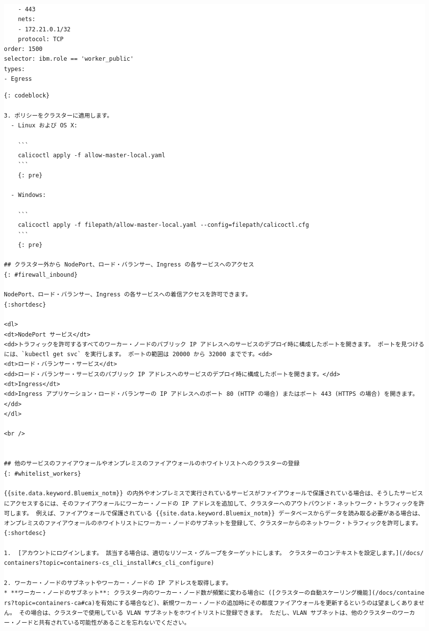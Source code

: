         - 443
        nets:
        - 172.21.0.1/32
        protocol: TCP
    order: 1500
    selector: ibm.role == 'worker_public'
    types:
    - Egress
  ```
  {: codeblock}

3. ポリシーをクラスターに適用します。
    - Linux および OS X:

      ```
      calicoctl apply -f allow-master-local.yaml
      ```
      {: pre}

    - Windows:

      ```
      calicoctl apply -f filepath/allow-master-local.yaml --config=filepath/calicoctl.cfg
      ```
      {: pre}

## クラスター外から NodePort、ロード・バランサー、Ingress の各サービスへのアクセス
{: #firewall_inbound}

NodePort、ロード・バランサー、Ingress の各サービスへの着信アクセスを許可できます。
{:shortdesc}

<dl>
  <dt>NodePort サービス</dt>
  <dd>トラフィックを許可するすべてのワーカー・ノードのパブリック IP アドレスへのサービスのデプロイ時に構成したポートを開きます。 ポートを見つけるには、`kubectl get svc` を実行します。 ポートの範囲は 20000 から 32000 までです。<dd>
  <dt>ロード・バランサー・サービス</dt>
  <dd>ロード・バランサー・サービスのパブリック IP アドレスへのサービスのデプロイ時に構成したポートを開きます。</dd>
  <dt>Ingress</dt>
  <dd>Ingress アプリケーション・ロード・バランサーの IP アドレスへのポート 80 (HTTP の場合) またはポート 443 (HTTPS の場合) を開きます。</dd>
</dl>

<br />


## 他のサービスのファイアウォールやオンプレミスのファイアウォールのホワイトリストへのクラスターの登録
{: #whitelist_workers}

{{site.data.keyword.Bluemix_notm}} の内外やオンプレミスで実行されているサービスがファイアウォールで保護されている場合は、そうしたサービスにアクセスするには、そのファイアウォールにワーカー・ノードの IP アドレスを追加して、クラスターへのアウトバウンド・ネットワーク・トラフィックを許可します。 例えば、ファイアウォールで保護されている {{site.data.keyword.Bluemix_notm}} データベースからデータを読み取る必要がある場合は、オンプレミスのファイアウォールのホワイトリストにワーカー・ノードのサブネットを登録して、クラスターからのネットワーク・トラフィックを許可します。
{:shortdesc}

1.  [アカウントにログインします。 該当する場合は、適切なリソース・グループをターゲットにします。 クラスターのコンテキストを設定します。](/docs/containers?topic=containers-cs_cli_install#cs_cli_configure)

2. ワーカー・ノードのサブネットやワーカー・ノードの IP アドレスを取得します。
  * **ワーカー・ノードのサブネット**: クラスター内のワーカー・ノード数が頻繁に変わる場合に ([クラスターの自動スケーリング機能](/docs/containers?topic=containers-ca#ca)を有効にする場合など)、新規ワーカー・ノードの追加時にその都度ファイアウォールを更新するというのは望ましくありません。 その場合は、クラスターで使用している VLAN サブネットをホワイトリストに登録できます。 ただし、VLAN サブネットは、他のクラスターのワーカー・ノードと共有されている可能性があることを忘れないでください。
  ```